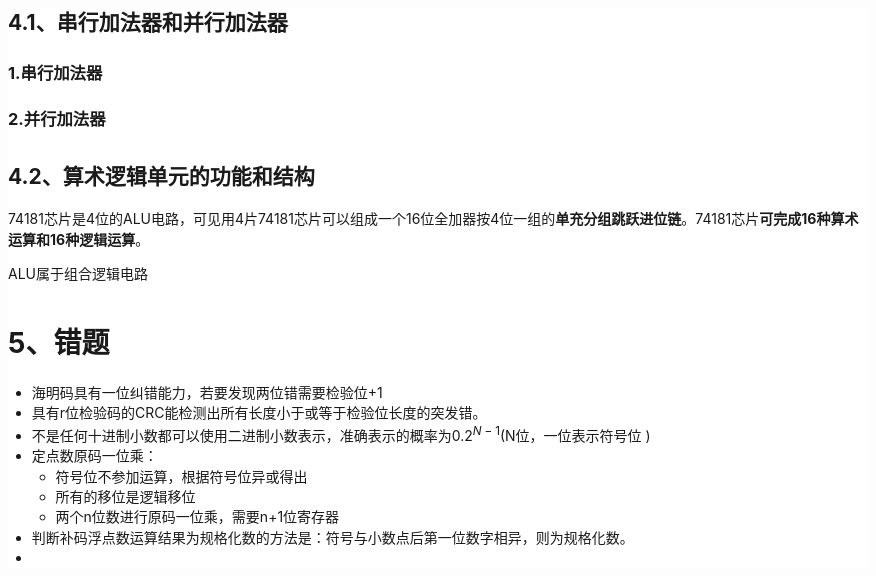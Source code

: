 ## 4.1、串行加法器和并行加法器

### 1.串行加法器

### 2.并行加法器

## 4.2、算术逻辑单元的功能和结构

74181芯片是4位的ALU电路，可见用4片74181芯片可以组成一个16位全加器按4位一组的**单充分组跳跃进位链**。74181芯片**可完成16种算术运算和16种逻辑运算**。

ALU属于组合逻辑电路



# 5、错题 

- 海明码具有一位纠错能力，若要发现两位错需要检验位+1
- 具有r位检验码的CRC能检测出所有长度小于或等于检验位长度的突发错。
- 不是任何十进制小数都可以使用二进制小数表示，准确表示的概率为$0.2^{N-1}$(N位，一位表示符号位 )
- 定点数原码一位乘：
  - 符号位不参加运算，根据符号位异或得出
  - 所有的移位是逻辑移位
  - 两个n位数进行原码一位乘，需要n+1位寄存器
- 判断补码浮点数运算结果为规格化数的方法是：符号与小数点后第一位数字相异，则为规格化数。
- 
